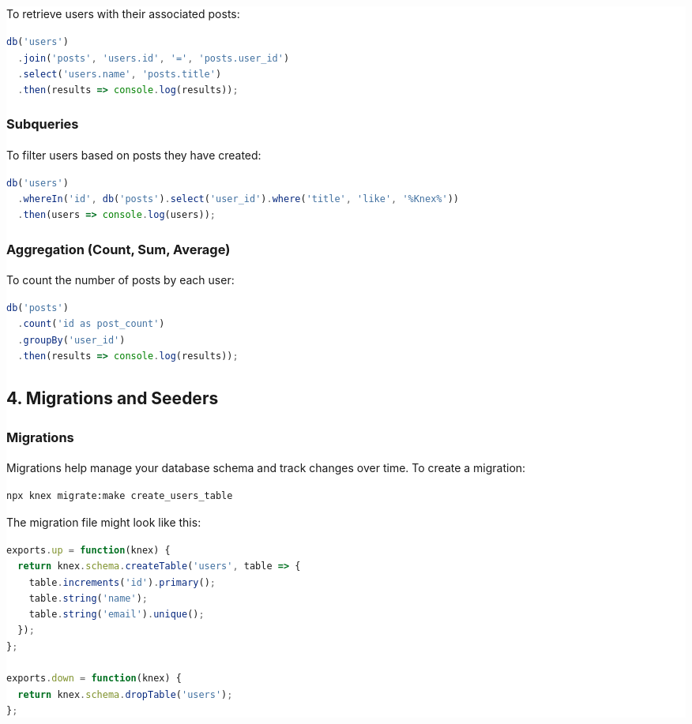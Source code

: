 To retrieve users with their associated posts:

```js
db('users')
  .join('posts', 'users.id', '=', 'posts.user_id')
  .select('users.name', 'posts.title')
  .then(results => console.log(results));
```

### Subqueries

To filter users based on posts they have created:

```js
db('users')
  .whereIn('id', db('posts').select('user_id').where('title', 'like', '%Knex%'))
  .then(users => console.log(users));
```

### Aggregation (Count, Sum, Average)

To count the number of posts by each user:

```js
db('posts')
  .count('id as post_count')
  .groupBy('user_id')
  .then(results => console.log(results));
```

## 4. Migrations and Seeders

### Migrations

Migrations help manage your database schema and track changes over time. To create a migration:

```bash
npx knex migrate:make create_users_table
```

The migration file might look like this:

```js
exports.up = function(knex) {
  return knex.schema.createTable('users', table => {
    table.increments('id').primary();
    table.string('name');
    table.string('email').unique();
  });
};

exports.down = function(knex) {
  return knex.schema.dropTable('users');
};
```

